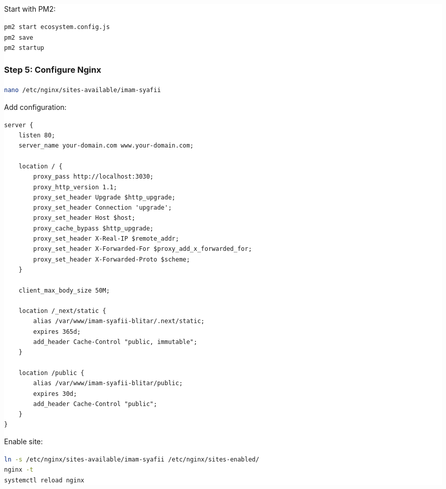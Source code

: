 Start with PM2:
```bash
pm2 start ecosystem.config.js
pm2 save
pm2 startup
```

### Step 5: Configure Nginx

```bash
nano /etc/nginx/sites-available/imam-syafii
```

Add configuration:
```nginx
server {
    listen 80;
    server_name your-domain.com www.your-domain.com;
    
    location / {
        proxy_pass http://localhost:3030;
        proxy_http_version 1.1;
        proxy_set_header Upgrade $http_upgrade;
        proxy_set_header Connection 'upgrade';
        proxy_set_header Host $host;
        proxy_cache_bypass $http_upgrade;
        proxy_set_header X-Real-IP $remote_addr;
        proxy_set_header X-Forwarded-For $proxy_add_x_forwarded_for;
        proxy_set_header X-Forwarded-Proto $scheme;
    }
    
    client_max_body_size 50M;
    
    location /_next/static {
        alias /var/www/imam-syafii-blitar/.next/static;
        expires 365d;
        add_header Cache-Control "public, immutable";
    }
    
    location /public {
        alias /var/www/imam-syafii-blitar/public;
        expires 30d;
        add_header Cache-Control "public";
    }
}
```

Enable site:
```bash
ln -s /etc/nginx/sites-available/imam-syafii /etc/nginx/sites-enabled/
nginx -t
systemctl reload nginx
```
